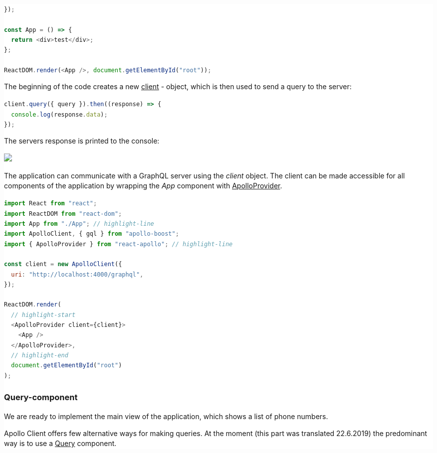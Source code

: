 ```js
});

const App = () => {
  return <div>test</div>;
};

ReactDOM.render(<App />, document.getElementById("root"));
```

The beginning of the code creates a new [client](https://www.apollographql.com/docs/react/get-started/#create-a-client) - object, which is then used to send a query to the server:

```js
client.query({ query }).then((response) => {
  console.log(response.data);
});
```

The servers response is printed to the console:

![](../../images/8/9a.png)

The application can communicate with a GraphQL server using the _client_ object.
The client can be made accessible for all components of the application by wrapping the <i>App</i> component with [ApolloProvider](https://www.apollographql.com/docs/react/get-started/#connect-your-client-to-react).

```js
import React from "react";
import ReactDOM from "react-dom";
import App from "./App"; // highlight-line
import ApolloClient, { gql } from "apollo-boost";
import { ApolloProvider } from "react-apollo"; // highlight-line

const client = new ApolloClient({
  uri: "http://localhost:4000/graphql",
});

ReactDOM.render(
  // highlight-start
  <ApolloProvider client={client}>
    <App />
  </ApolloProvider>,
  // highlight-end
  document.getElementById("root")
);
```

### Query-component

We are ready to implement the main view of the application, which shows a list of phone numbers.

Apollo Client offers few alternative ways for making queries. At the moment (this part was translated 22.6.2019) the predominant way is to use a [Query](https://www.apollographql.com/docs/react/v2.5/essentials/queries/) component.
